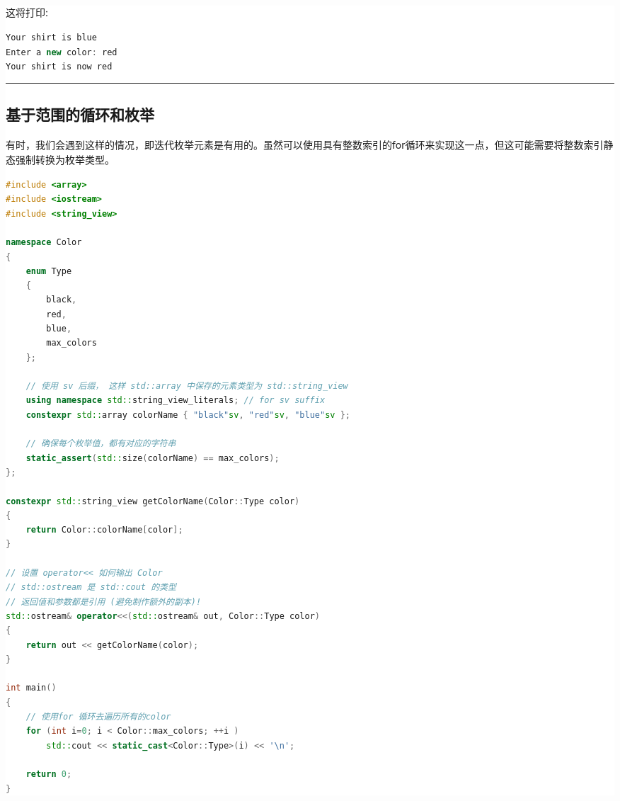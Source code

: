 这将打印:

```C++
Your shirt is blue
Enter a new color: red
Your shirt is now red
```

***
## 基于范围的循环和枚举

有时，我们会遇到这样的情况，即迭代枚举元素是有用的。虽然可以使用具有整数索引的for循环来实现这一点，但这可能需要将整数索引静态强制转换为枚举类型。

```C++
#include <array>
#include <iostream>
#include <string_view>

namespace Color
{
    enum Type
    {
        black,
        red,
        blue,
        max_colors
    };

    // 使用 sv 后缀， 这样 std::array 中保存的元素类型为 std::string_view
    using namespace std::string_view_literals; // for sv suffix
    constexpr std::array colorName { "black"sv, "red"sv, "blue"sv };

    // 确保每个枚举值，都有对应的字符串
    static_assert(std::size(colorName) == max_colors);
};

constexpr std::string_view getColorName(Color::Type color)
{
    return Color::colorName[color];
}

// 设置 operator<< 如何输出 Color
// std::ostream 是 std::cout 的类型
// 返回值和参数都是引用 (避免制作额外的副本)!
std::ostream& operator<<(std::ostream& out, Color::Type color)
{
    return out << getColorName(color);
}

int main()
{
    // 使用for 循环去遍历所有的color
    for (int i=0; i < Color::max_colors; ++i )
        std::cout << static_cast<Color::Type>(i) << '\n';

    return 0;
}
```
